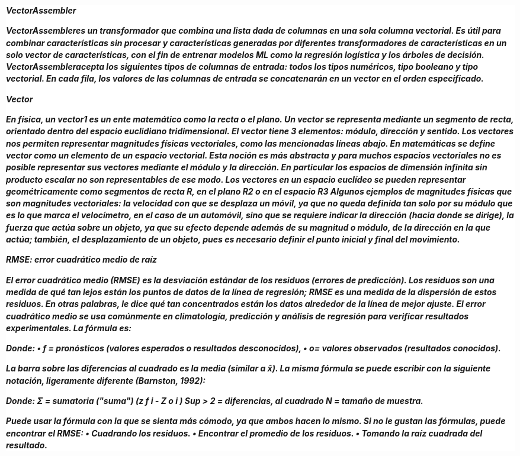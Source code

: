 <H5 aling="center"> 

VectorAssembler

VectorAssembleres un transformador que combina una lista dada de columnas en una sola columna vectorial. Es útil para combinar características sin procesar y características generadas por diferentes transformadores de características en un solo vector de características, con el fin de entrenar modelos ML como la regresión logística y los árboles de decisión. VectorAssembleracepta los siguientes tipos de columnas de entrada: todos los tipos numéricos, tipo booleano y tipo vectorial. En cada fila, los valores de las columnas de entrada se concatenarán en un vector en el orden especificado.

Vector

En física, un vector1 es un ente matemático como la recta o el plano. Un vector se representa mediante un segmento de recta, orientado dentro del espacio euclidiano tridimensional. El vector tiene 3 elementos: módulo, dirección y sentido.  Los vectores nos permiten representar magnitudes físicas vectoriales, como las mencionadas líneas abajo.
En matemáticas se define vector como un elemento de un espacio vectorial. Esta noción es más abstracta y para muchos espacios vectoriales no es posible representar sus vectores mediante el módulo y la dirección. En particular los espacios de dimensión infinita sin producto escalar no son representables de ese modo. Los vectores en un espacio euclídeo se pueden representar geométricamente como segmentos de recta R, en el plano R2 o en el espacio R3
Algunos ejemplos de magnitudes físicas que son magnitudes vectoriales: la velocidad con que se desplaza un móvil, ya que no queda definida tan solo por su módulo que es lo que marca el velocímetro, en el caso de un automóvil, sino que se requiere indicar la dirección (hacia donde se dirige), la fuerza que actúa sobre un objeto, ya que su efecto depende además de su magnitud o módulo, de la dirección en la que actúa; también, el desplazamiento de un objeto, pues es necesario definir el punto inicial y final del movimiento.

RMSE: error cuadrático medio de raíz

El error cuadrático medio (RMSE) es la desviación estándar de los residuos (errores de predicción). Los residuos son una medida de qué tan lejos están los puntos de datos de la línea de regresión; RMSE es una medida de la dispersión de estos residuos. En otras palabras, le dice qué tan concentrados están los datos alrededor de la línea de mejor ajuste. El error cuadrático medio se usa comúnmente en climatología, predicción y análisis de regresión para verificar resultados experimentales.
La fórmula es:

Donde:
•	f = pronósticos (valores esperados o resultados desconocidos),
•	o= valores observados (resultados conocidos).

La barra sobre las diferencias al cuadrado es la media (similar a x̄). La misma fórmula se puede escribir con la siguiente notación, ligeramente diferente (Barnston, 1992):

Donde:
Σ = sumatoria ("suma")
(z f i - Z o i ) Sup > 2 = diferencias, al cuadrado
N = tamaño de muestra.

Puede usar la fórmula con la que se sienta más cómodo, ya que ambos hacen lo mismo. Si no le gustan las fórmulas, puede encontrar el RMSE:
•	Cuadrando los residuos.
•	Encontrar el promedio de los residuos.
•	Tomando la raíz cuadrada del resultado.
